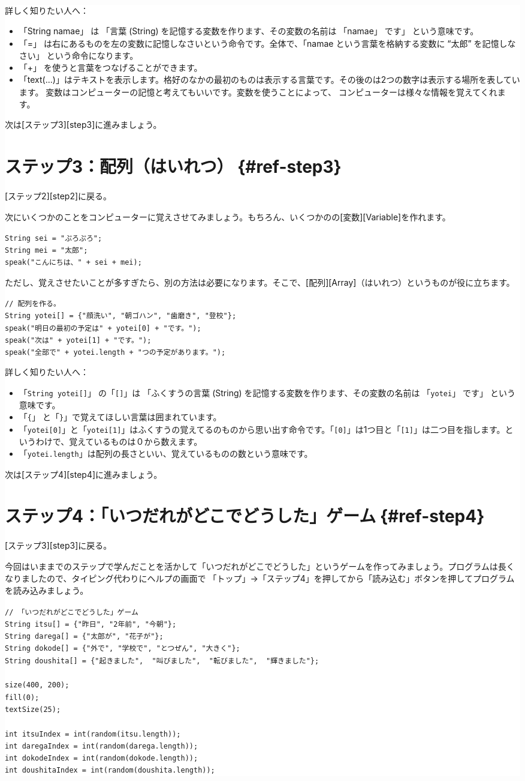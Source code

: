 詳しく知りたい人へ：

*   「String namae」 は 「言葉 (String) を記憶する変数を作ります、その変数の名前は 「namae」 です」 という意味です。
*   「=」 は右にあるものを左の変数に記憶しなさいという命令です。全体で、「namae という言葉を格納する変数に “太郎” を記憶しなさい」
    という命令になります。
*   「+」 を使うと言葉をつなげることができます。
*   「text(...)」はテキストを表示します。格好のなかの最初のものは表示する言葉です。その後のは2つの数字は表示する場所を表しています。
    変数はコンピューターの記憶と考えてもいいです。変数を使うことによって、 コンピューターは様々な情報を覚えてくれます。

次は[ステップ3][step3]に進みましょう。

# ステップ3：配列（はいれつ） {#ref-step3}

[ステップ2][step2]に戻る。

次にいくつかのことをコンピューターに覚えさせてみましょう。もちろん、いくつかのの[変数][Variable]を作れます。

```example
String sei = "ぷろぷろ";
String mei = "太郎";
speak("こんにちは、" + sei + mei);
```

ただし、覚えさせたいことが多すぎたら、別の方法は必要になります。そこで、[配列][Array]（はいれつ）というものが役に立ちます。

```example
// 配列を作る。
String yotei[] = {"顔洗い", "朝ゴハン", "歯磨き", "登校"};
speak("明日の最初の予定は" + yotei[0] + "です。");
speak("次は" + yotei[1] + "です。");
speak("全部で" + yotei.length + "つの予定があります。");
```

詳しく知りたい人へ：

*   「`String yotei[]`」 の「`[]`」は 「ふくすうの言葉 (String) を記憶する変数を作ります、その変数の名前は
    「`yotei`」 です」 という意味です。
*   「`{`」 と「`}`」で覚えてほしい言葉は囲まれています。
*   「`yotei[0]`」と「`yotei[1]`」はふくすうの覚えてるのものから思い出す命令です。「`[0]`」は1つ目と「`[1]`」は二つ目を指します。というわけで、覚えているものは０から数えます。
*   「`yotei.length`」は配列の長さといい、覚えているものの数という意味です。

次は[ステップ4][step4]に進みましょう。

# ステップ4：「いつだれがどこでどうした」ゲーム {#ref-step4}

[ステップ3][step3]に戻る。

今回はいままでのステップで学んだことを活かして「いつだれがどこでどうした」というゲームを作ってみましょう。プログラムは長くなりましたので、タイピング代わりにヘルプの画面で
「トップ」→「ステップ4」を押してから「読み込む」ボタンを押してプログラムを読み込みましょう。

```example
// 「いつだれがどこでどうした」ゲーム
String itsu[] = {"昨日", "2年前", "今朝"};
String darega[] = {"太郎が", "花子が"};
String dokode[] = {"外で", "学校で", "とつぜん", "大きく"};
String doushita[] = {"起きました",  "叫びました",  "転びました",  "輝きました"};

size(400, 200);
fill(0);
textSize(25);

int itsuIndex = int(random(itsu.length));
int daregaIndex = int(random(darega.length));
int dokodeIndex = int(random(dokode.length));
int doushitaIndex = int(random(doushita.length));

```